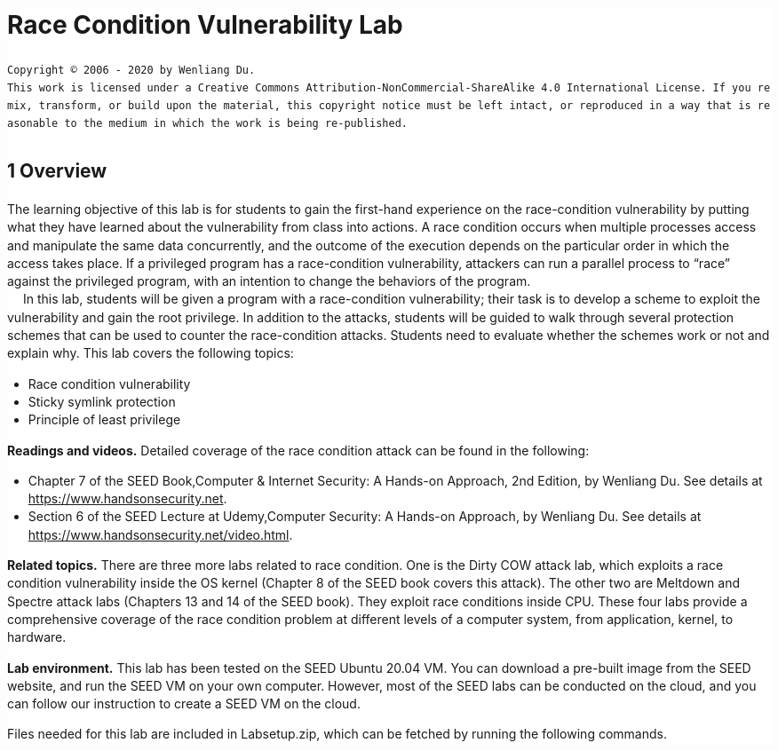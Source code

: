 # Race Condition Vulnerability Lab

```
Copyright © 2006 - 2020 by Wenliang Du.
This work is licensed under a Creative Commons Attribution-NonCommercial-ShareAlike 4.0 International License. If you remix, transform, or build upon the material, this copyright notice must be left intact, or reproduced in a way that is reasonable to the medium in which the work is being re-published.
```
## 1 Overview

The learning objective of this lab is for students to gain the first-hand experience on the race-condition vulnerability by putting what they have learned about the vulnerability from class into actions. A race condition occurs when multiple processes access and manipulate the same data concurrently, and the outcome of the
execution depends on the particular order in which the access takes place. If a privileged program has a race-condition vulnerability, attackers can run a parallel process to “race” against the privileged program, with an intention to change the behaviors of the program.
<Br>
&emsp; In this lab, students will be given a program with a race-condition vulnerability; their task is to develop a scheme to exploit the vulnerability and gain the root privilege. In addition to the attacks, students will be guided to walk through several protection schemes that can be used to counter the race-condition attacks. Students need to evaluate whether the schemes work or not and explain why. This lab covers the following
topics:

- Race condition vulnerability
- Sticky symlink protection
- Principle of least privilege

**Readings and videos.** Detailed coverage of the race condition attack can be found in the following:

- Chapter 7 of the SEED Book,Computer & Internet Security: A Hands-on Approach, 2nd Edition, by
    Wenliang Du. See details at https://www.handsonsecurity.net.
- Section 6 of the SEED Lecture at Udemy,Computer Security: A Hands-on Approach, by Wenliang
    Du. See details at https://www.handsonsecurity.net/video.html.

**Related topics.** There are three more labs related to race condition. One is the Dirty COW attack lab, which exploits a race condition vulnerability inside the OS kernel (Chapter 8 of the SEED book covers this attack). The other two are Meltdown and Spectre attack labs (Chapters 13 and 14 of the SEED book). They exploit race conditions inside CPU. These four labs provide a comprehensive coverage of the race condition problem at different levels of a computer system, from application, kernel, to hardware.

**Lab environment.** This lab has been tested on the SEED Ubuntu 20.04 VM. You can download a pre-built image from the SEED website, and run the SEED VM on your own computer. However, most of the SEED labs can be conducted on the cloud, and you can follow our instruction to create a SEED VM on the cloud.

Files needed for this lab are included in Labsetup.zip, which can be fetched by running the following commands.

